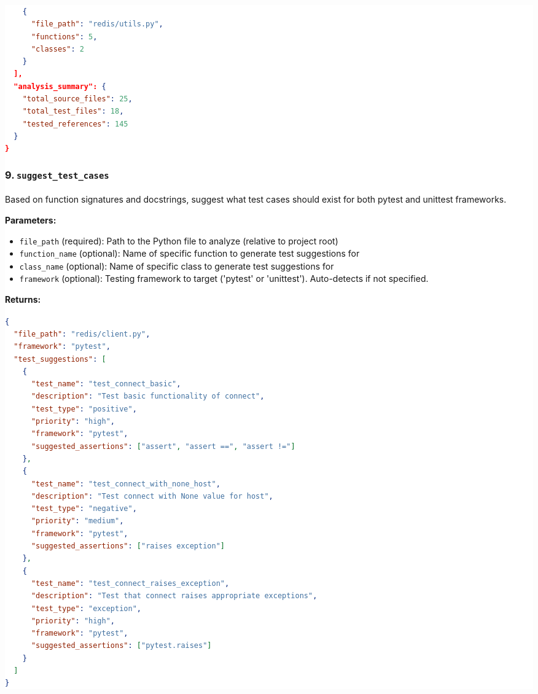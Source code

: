 ```json
    {
      "file_path": "redis/utils.py",
      "functions": 5,
      "classes": 2
    }
  ],
  "analysis_summary": {
    "total_source_files": 25,
    "total_test_files": 18,
    "tested_references": 145
  }
}
```

### 9. `suggest_test_cases`

Based on function signatures and docstrings, suggest what test cases should exist for both pytest and unittest frameworks.

**Parameters:**
- `file_path` (required): Path to the Python file to analyze (relative to project root)
- `function_name` (optional): Name of specific function to generate test suggestions for
- `class_name` (optional): Name of specific class to generate test suggestions for
- `framework` (optional): Testing framework to target ('pytest' or 'unittest'). Auto-detects if not specified.

**Returns:**
```json
{
  "file_path": "redis/client.py",
  "framework": "pytest",
  "test_suggestions": [
    {
      "test_name": "test_connect_basic",
      "description": "Test basic functionality of connect",
      "test_type": "positive",
      "priority": "high",
      "framework": "pytest",
      "suggested_assertions": ["assert", "assert ==", "assert !="]
    },
    {
      "test_name": "test_connect_with_none_host",
      "description": "Test connect with None value for host",
      "test_type": "negative",
      "priority": "medium",
      "framework": "pytest",
      "suggested_assertions": ["raises exception"]
    },
    {
      "test_name": "test_connect_raises_exception",
      "description": "Test that connect raises appropriate exceptions",
      "test_type": "exception",
      "priority": "high",
      "framework": "pytest",
      "suggested_assertions": ["pytest.raises"]
    }
  ]
}
```
